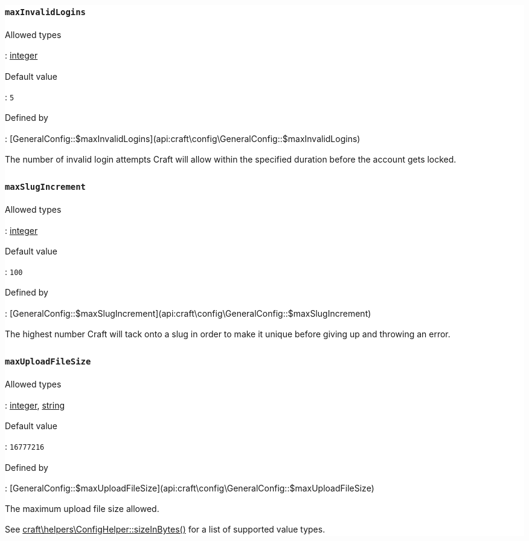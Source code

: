 

### `maxInvalidLogins`

Allowed types

:   [integer](http://php.net/language.types.integer)

Default value

:   `5`

Defined by

:   [GeneralConfig::$maxInvalidLogins](api:craft\config\GeneralConfig::$maxInvalidLogins)



The number of invalid login attempts Craft will allow within the specified duration before the account gets
locked.



### `maxSlugIncrement`

Allowed types

:   [integer](http://php.net/language.types.integer)

Default value

:   `100`

Defined by

:   [GeneralConfig::$maxSlugIncrement](api:craft\config\GeneralConfig::$maxSlugIncrement)



The highest number Craft will tack onto a slug in order to make it unique before giving up and throwing an error.



### `maxUploadFileSize`

Allowed types

:   [integer](http://php.net/language.types.integer), [string](http://php.net/language.types.string)

Default value

:   `16777216`

Defined by

:   [GeneralConfig::$maxUploadFileSize](api:craft\config\GeneralConfig::$maxUploadFileSize)



The maximum upload file size allowed.

See [craft\helpers\ConfigHelper::sizeInBytes()](https://docs.craftcms.com/api/v3/craft-helpers-confighelper.html#method-sizeinbytes) for a list of supported value types.
